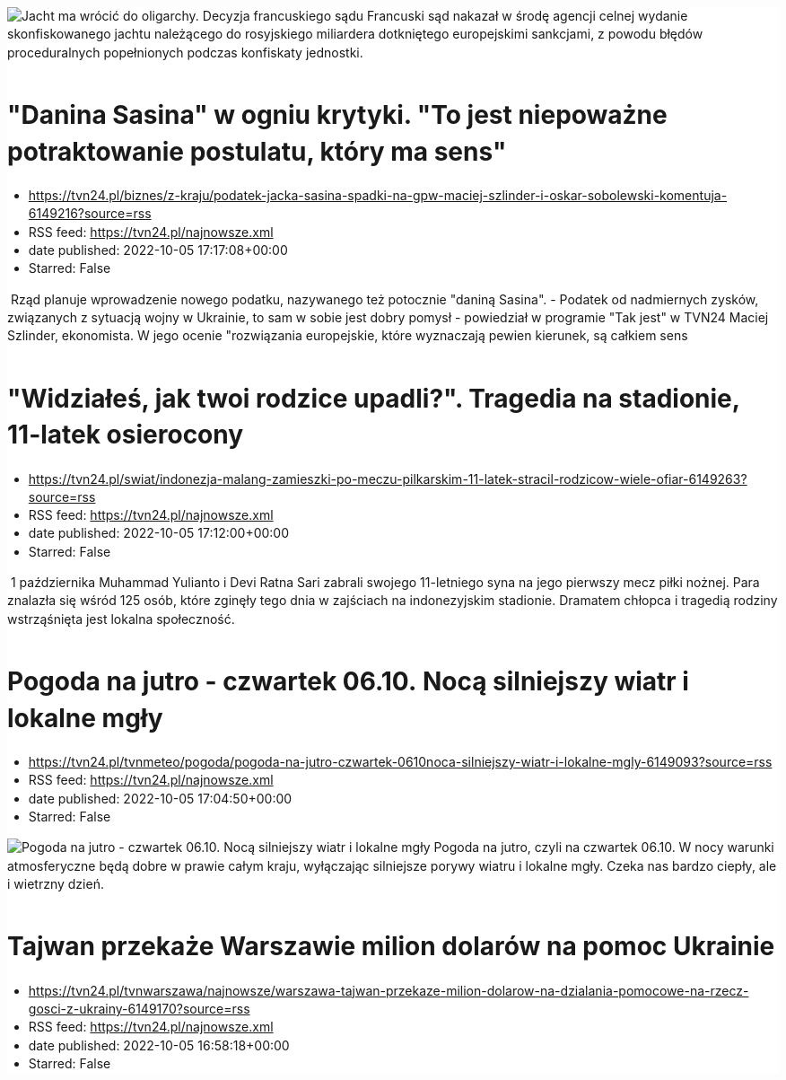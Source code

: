 <img alt="Jacht ma wrócić do oligarchy. Decyzja francuskiego sądu" src="https://tvn24.pl/najnowsze/cdn-zdjecie-2hize4-aleksiej-kuzmiczew-6149378/alternates/LANDSCAPE_1280" />
    Francuski sąd nakazał w środę agencji celnej wydanie skonfiskowanego jachtu należącego do rosyjskiego miliardera dotkniętego europejskimi sankcjami, z powodu błędów proceduralnych popełnionych podczas konfiskaty jednostki.

# "Danina Sasina" w ogniu krytyki. "To jest niepoważne potraktowanie postulatu, który ma sens"
 - https://tvn24.pl/biznes/z-kraju/podatek-jacka-sasina-spadki-na-gpw-maciej-szlinder-i-oskar-sobolewski-komentuja-6149216?source=rss
 - RSS feed: https://tvn24.pl/najnowsze.xml
 - date published: 2022-10-05 17:17:08+00:00
 - Starred: False

<img alt="" src="https://tvn24.pl/najnowsze/cdn-zdjecie-mh2fdd-ludzie-tlum-ulica-shutterstock1343605229-1-5722947/alternates/LANDSCAPE_1280" />
    Rząd planuje wprowadzenie nowego podatku, nazywanego też potocznie "daniną Sasina". - Podatek od nadmiernych zysków, związanych z sytuacją wojny w Ukrainie, to sam w sobie jest dobry pomysł - powiedział w programie "Tak jest" w TVN24 Maciej Szlinder, ekonomista. W jego ocenie "rozwiązania europejskie, które wyznaczają pewien kierunek, są całkiem sens

# "Widziałeś, jak twoi rodzice upadli?". Tragedia na stadionie, 11-latek osierocony
 - https://tvn24.pl/swiat/indonezja-malang-zamieszki-po-meczu-pilkarskim-11-latek-stracil-rodzicow-wiele-ofiar-6149263?source=rss
 - RSS feed: https://tvn24.pl/najnowsze.xml
 - date published: 2022-10-05 17:12:00+00:00
 - Starred: False

<img alt="" src="https://tvn24.pl/najnowsze/cdn-zdjecie-c42t4t-gettyimages-1430305061-6149287/alternates/LANDSCAPE_1280" />
    1 października Muhammad Yulianto i Devi Ratna Sari zabrali swojego 11-letniego syna na jego pierwszy mecz piłki nożnej. Para znalazła się wśród 125 osób, które zginęły tego dnia w zajściach na indonezyjskim stadionie. Dramatem chłopca i tragedią rodziny wstrząśnięta jest lokalna społeczność.

# Pogoda na jutro - czwartek 06.10. Nocą silniejszy wiatr i lokalne mgły
 - https://tvn24.pl/tvnmeteo/pogoda/pogoda-na-jutro-czwartek-0610noca-silniejszy-wiatr-i-lokalne-mgly-6149093?source=rss
 - RSS feed: https://tvn24.pl/najnowsze.xml
 - date published: 2022-10-05 17:04:50+00:00
 - Starred: False

<img alt="Pogoda na jutro - czwartek 06.10. Nocą silniejszy wiatr i lokalne mgły" src="https://tvn24.pl/tvnmeteo/najnowsze/cdn-zdjecie-o12eok-mgly-5439311/alternates/LANDSCAPE_1280" />
    Pogoda na jutro, czyli na czwartek 06.10. W nocy warunki atmosferyczne będą dobre w prawie całym kraju, wyłączając silniejsze porywy wiatru i lokalne mgły. Czeka nas bardzo ciepły, ale i wietrzny dzień.

# Tajwan przekaże Warszawie milion dolarów na pomoc Ukrainie
 - https://tvn24.pl/tvnwarszawa/najnowsze/warszawa-tajwan-przekaze-milion-dolarow-na-dzialania-pomocowe-na-rzecz-gosci-z-ukrainy-6149170?source=rss
 - RSS feed: https://tvn24.pl/najnowsze.xml
 - date published: 2022-10-05 16:58:18+00:00
 - Starred: False

